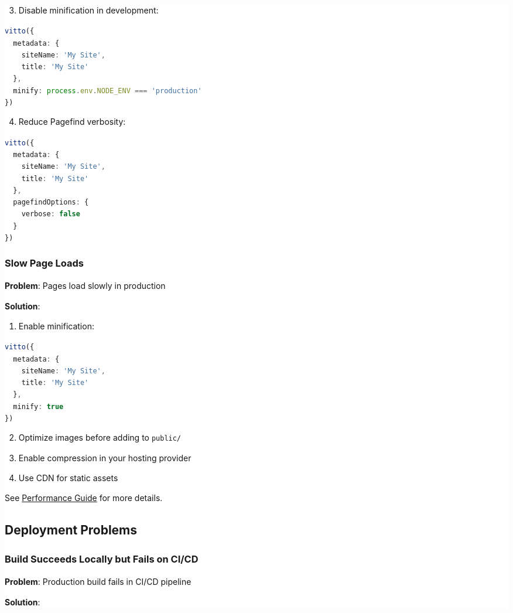 3. Disable minification in development:
```ts
vitto({
  metadata: {
    siteName: 'My Site',
    title: 'My Site'
  },
  minify: process.env.NODE_ENV === 'production'
})
```

4. Reduce Pagefind verbosity:
```ts
vitto({
  metadata: {
    siteName: 'My Site',
    title: 'My Site'
  },
  pagefindOptions: {
    verbose: false
  }
})
```

### Slow Page Loads

**Problem**: Pages load slowly in production

**Solution**:

1. Enable minification:
```ts
vitto({
  metadata: {
    siteName: 'My Site',
    title: 'My Site'
  },
  minify: true
})
```

2. Optimize images before adding to `public/`

3. Enable compression in your hosting provider

4. Use CDN for static assets

See [Performance Guide](./09-performance.md) for more details.

## Deployment Problems

### Build Succeeds Locally but Fails on CI/CD

**Problem**: Production build fails in CI/CD pipeline

**Solution**:
